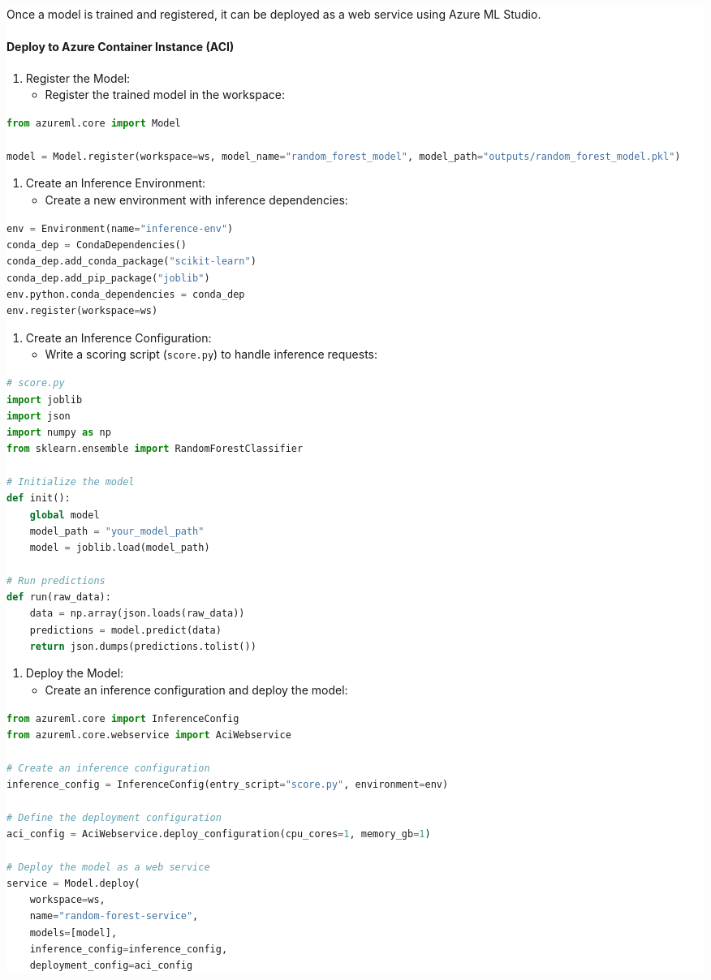 Once a model is trained and registered, it can be deployed as a web service using Azure ML Studio.

#### Deploy to Azure Container Instance (ACI)

1. Register the Model:
   - Register the trained model in the workspace:

```python
from azureml.core import Model

model = Model.register(workspace=ws, model_name="random_forest_model", model_path="outputs/random_forest_model.pkl")
```

1. Create an Inference Environment:
   - Create a new environment with inference dependencies:

```python
env = Environment(name="inference-env")
conda_dep = CondaDependencies()
conda_dep.add_conda_package("scikit-learn")
conda_dep.add_pip_package("joblib")
env.python.conda_dependencies = conda_dep
env.register(workspace=ws)
```

1. Create an Inference Configuration:
   - Write a scoring script (`score.py`) to handle inference requests:

```python
# score.py
import joblib
import json
import numpy as np
from sklearn.ensemble import RandomForestClassifier

# Initialize the model
def init():
    global model
    model_path = "your_model_path"
    model = joblib.load(model_path)

# Run predictions
def run(raw_data):
    data = np.array(json.loads(raw_data))
    predictions = model.predict(data)
    return json.dumps(predictions.tolist())
```

1. Deploy the Model:
   - Create an inference configuration and deploy the model:

```python
from azureml.core import InferenceConfig
from azureml.core.webservice import AciWebservice

# Create an inference configuration
inference_config = InferenceConfig(entry_script="score.py", environment=env)

# Define the deployment configuration
aci_config = AciWebservice.deploy_configuration(cpu_cores=1, memory_gb=1)

# Deploy the model as a web service
service = Model.deploy(
    workspace=ws,
    name="random-forest-service",
    models=[model],
    inference_config=inference_config,
    deployment_config=aci_config
```